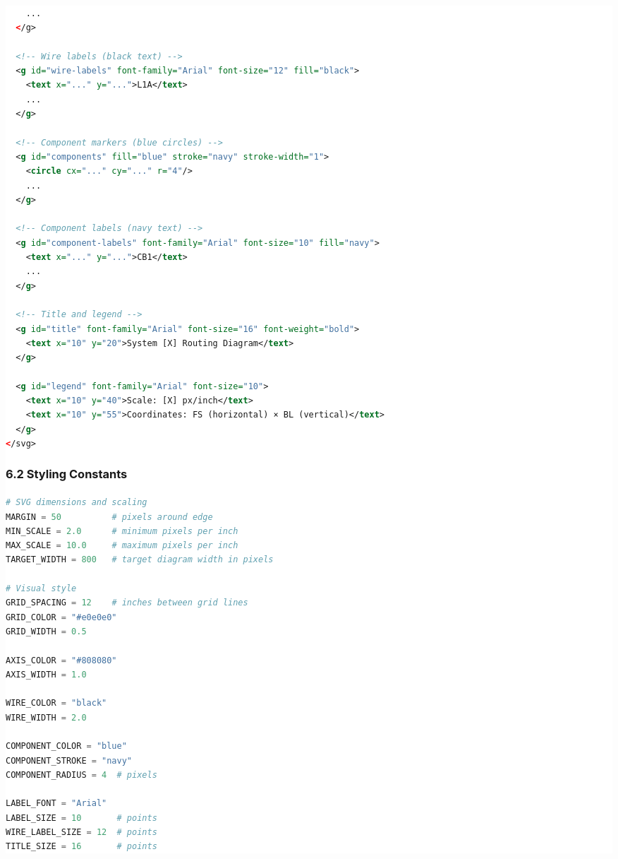 ```xml
    ...
  </g>

  <!-- Wire labels (black text) -->
  <g id="wire-labels" font-family="Arial" font-size="12" fill="black">
    <text x="..." y="...">L1A</text>
    ...
  </g>

  <!-- Component markers (blue circles) -->
  <g id="components" fill="blue" stroke="navy" stroke-width="1">
    <circle cx="..." cy="..." r="4"/>
    ...
  </g>

  <!-- Component labels (navy text) -->
  <g id="component-labels" font-family="Arial" font-size="10" fill="navy">
    <text x="..." y="...">CB1</text>
    ...
  </g>

  <!-- Title and legend -->
  <g id="title" font-family="Arial" font-size="16" font-weight="bold">
    <text x="10" y="20">System [X] Routing Diagram</text>
  </g>

  <g id="legend" font-family="Arial" font-size="10">
    <text x="10" y="40">Scale: [X] px/inch</text>
    <text x="10" y="55">Coordinates: FS (horizontal) × BL (vertical)</text>
  </g>
</svg>
```

### 6.2 Styling Constants

```python
# SVG dimensions and scaling
MARGIN = 50          # pixels around edge
MIN_SCALE = 2.0      # minimum pixels per inch
MAX_SCALE = 10.0     # maximum pixels per inch
TARGET_WIDTH = 800   # target diagram width in pixels

# Visual style
GRID_SPACING = 12    # inches between grid lines
GRID_COLOR = "#e0e0e0"
GRID_WIDTH = 0.5

AXIS_COLOR = "#808080"
AXIS_WIDTH = 1.0

WIRE_COLOR = "black"
WIRE_WIDTH = 2.0

COMPONENT_COLOR = "blue"
COMPONENT_STROKE = "navy"
COMPONENT_RADIUS = 4  # pixels

LABEL_FONT = "Arial"
LABEL_SIZE = 10       # points
WIRE_LABEL_SIZE = 12  # points
TITLE_SIZE = 16       # points
```

